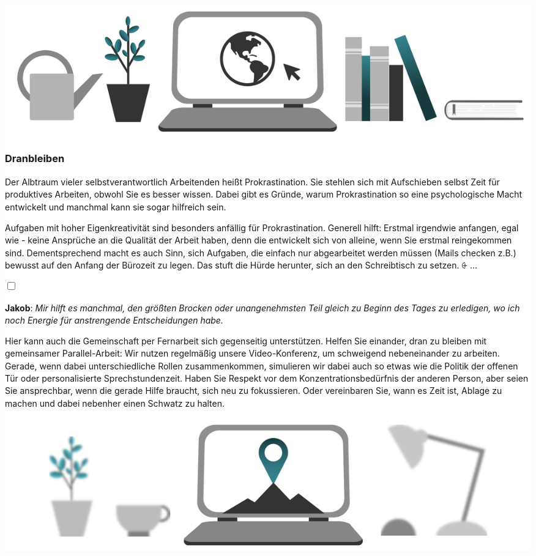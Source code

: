 ![](Folie26.png)



### Dranbleiben

Der Albtraum vieler selbstverantwortlich Arbeitenden heißt Prokrastination. Sie stehlen sich mit Aufschieben selbst Zeit für produktives Arbeiten, obwohl Sie es besser wissen. Dabei gibt es Gründe, warum Prokrastination so eine psychologische Macht entwickelt und manchmal kann sie sogar hilfreich sein.

Aufgaben mit hoher Eigenkreativität sind besonders anfällig für Prokrastination. Generell hilft: Erstmal irgendwie anfangen, egal wie - keine Ansprüche an die Qualität der Arbeit haben, denn die entwickelt sich von alleine, wenn Sie erstmal reingekommen sind. Dementsprechend macht es auch Sinn, sich Aufgaben, die einfach nur abgearbeitet werden müssen (Mails checken z.B.) bewusst auf den Anfang der Bürozeit zu legen. Das stuft die Hürde herunter, sich an den Schreibtisch zu setzen.
<label for="aside--aufgaben-mit-hoher" class="aside-toggle" role="button" aria-pressed="false" aria-label="Randbemerkung anzeigen" onkeypress="toggleButtonKeyPress()" onclick="toggleButtonClick()" tabindex="0">⨭ …</label>

<input id="aside--aufgaben-mit-hoher" type="checkbox" class="aside-toggle"/>

**Jakob**: *Mir hilft es manchmal, den größten Brocken oder unangenehmsten Teil gleich zu Beginn des Tages zu erledigen, wo ich noch Energie für anstrengende Entscheidungen habe.*


Hier kann auch die Gemeinschaft per Fernarbeit sich gegenseitig unterstützen. Helfen Sie einander, dran zu bleiben mit gemeinsamer Parallel-Arbeit: Wir nutzen regelmäßig unsere Video-Konferenz, um schweigend nebeneinander zu arbeiten. Gerade, wenn dabei unterschiedliche Rollen zusammenkommen, simulieren wir dabei auch so etwas wie die Politik der offenen Tür oder personalisierte Sprechstundenzeit. Haben Sie Respekt vor dem Konzentrationsbedürfnis der anderen Person, aber seien Sie ansprechbar, wenn die gerade Hilfe braucht, sich neu zu fokussieren. Oder vereinbaren Sie, wann es Zeit ist, Ablage zu machen und dabei nebenher einen Schwatz zu halten.

![](Folie27.png)
